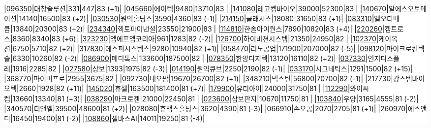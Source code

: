 |[096350](https://finance.daum.net/quotes/A096350)|대창솔루션|331|447|83 (+1)|
|[045660](https://finance.daum.net/quotes/A045660)|에이텍|9480|13710|83 |
|[141080](https://finance.daum.net/quotes/A141080)|레고켐바이오|39000|52300|83 |
|[140670](https://finance.daum.net/quotes/A140670)|알에스오토메이션|14140|16500|83 (+2)|
|[030530](https://finance.daum.net/quotes/A030530)|원익홀딩스|3590|4360|83 (-1)|
|[214150](https://finance.daum.net/quotes/A214150)|클래시스|18080|31650|83 (+1)|
|[083310](https://finance.daum.net/quotes/A083310)|엘오티베큠|13840|20300|83 (+2)|
|[234340](https://finance.daum.net/quotes/A234340)|헥토파이낸셜|23550|21900|83 |
|[114810](https://finance.daum.net/quotes/A114810)|한솔아이원스|7890|10820|83 (+4)|
|[220260](https://finance.daum.net/quotes/A220260)|켐트로스|8360|8340|83 (+6)|
|[323230](https://finance.daum.net/quotes/A323230)|엠에프엠코리아|961|1283|82 (-2)|
|[126700](https://finance.daum.net/quotes/A126700)|하이비젼시스템|21350|24950|82 |
|[102370](https://finance.daum.net/quotes/A102370)|케이옥션|6750|5710|82 (+2)|
|[317830](https://finance.daum.net/quotes/A317830)|에스피시스템스|9280|10940|82 (+1)|
|[058470](https://finance.daum.net/quotes/A058470)|리노공업|171900|207000|82 (-5)|
|[098120](https://finance.daum.net/quotes/A098120)|마이크로컨텍솔|6330|10260|82 (-2)|
|[086900](https://finance.daum.net/quotes/A086900)|메디톡스|133600|187500|82 |
|[078350](https://finance.daum.net/quotes/A078350)|한양디지텍|13120|16110|82 (+2)|
|[037330](https://finance.daum.net/quotes/A037330)|인지디스플레|1916|2285|82 |
|[027580](https://finance.daum.net/quotes/A027580)|상보|1393|1975|82 (-3)|
|[014190](https://finance.daum.net/quotes/A014190)|원익큐브|2250|2190|82 (-1)|
|[033170](https://finance.daum.net/quotes/A033170)|시그네틱스|1291|1500|82 (+15)|
|[368770](https://finance.daum.net/quotes/A368770)|파이버프로|2955|3675|82 |
|[092730](https://finance.daum.net/quotes/A092730)|네오팜|19670|26700|82 (+1)|
|[348210](https://finance.daum.net/quotes/A348210)|넥스틴|56800|70700|82 (-1)|
|[217730](https://finance.daum.net/quotes/A217730)|강스템바이오텍|2660|1928|82 (+11)|
|[145020](https://finance.daum.net/quotes/A145020)|휴젤|163500|181400|81 (+7)|
|[179900](https://finance.daum.net/quotes/A179900)|유티아이|24000|31750|81 |
|[112290](https://finance.daum.net/quotes/A112290)|와이씨켐|13660|13340|81 (+3)|
|[038290](https://finance.daum.net/quotes/A038290)|마크로젠|21000|22450|81 |
|[023600](https://finance.daum.net/quotes/A023600)|삼보판지|10670|11750|81 |
|[103840](https://finance.daum.net/quotes/A103840)|우양|3165|4555|81 (-2)|
|[340570](https://finance.daum.net/quotes/A340570)|티앤엘|39500|48600|81 (+2)|
|[028080](https://finance.daum.net/quotes/A028080)|휴맥스홀딩스|3620|4390|81 (-3)|
|[066910](https://finance.daum.net/quotes/A066910)|손오공|2070|2705|81 (+1)|
|[260970](https://finance.daum.net/quotes/A260970)|에스앤디|16450|19400|81 (-2)|
|[108860](https://finance.daum.net/quotes/A108860)|셀바스AI|14011|19250|81 (-4)|